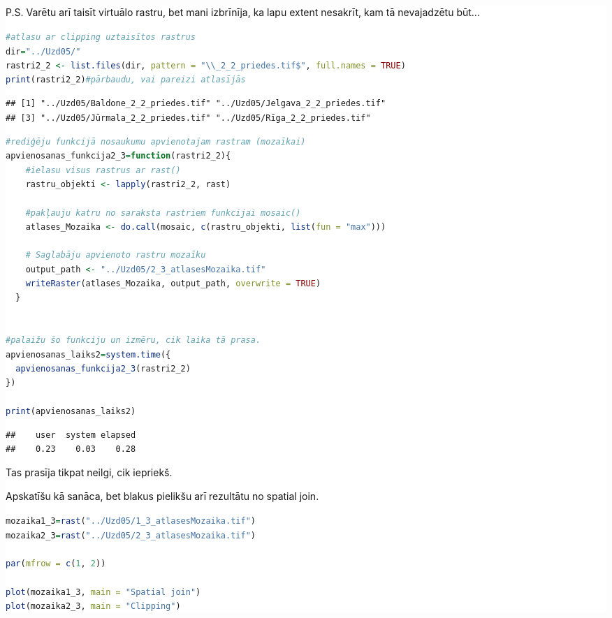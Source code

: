 P.S. Varētu arī taisīt virtuālo rastru, bet mani izbrīnīja, ka lapu
extent nesakrīt, kam tā nevajadzētu būt…

``` r
#atlasu ar clipping uztaisītos rastrus
dir="../Uzd05/"
rastri2_2 <- list.files(dir, pattern = "\\_2_2_priedes.tif$", full.names = TRUE)
print(rastri2_2)#pārbaudu, vai pareizi atlasījās
```

    ## [1] "../Uzd05/Baldone_2_2_priedes.tif" "../Uzd05/Jelgava_2_2_priedes.tif"
    ## [3] "../Uzd05/Jūrmala_2_2_priedes.tif" "../Uzd05/Rīga_2_2_priedes.tif"

``` r
#rediģēju funkcijā nosaukumu apvienotajam rastram (mozaīkai)
apvienosanas_funkcija2_3=function(rastri2_2){
    #ielasu visus rastrus ar rast()
    rastru_objekti <- lapply(rastri2_2, rast)
    
    #pakļauju katru no saraksta rastriem funkcijai mosaic()
    atlases_Mozaika <- do.call(mosaic, c(rastru_objekti, list(fun = "max")))

    # Saglabāju apvienoto rastru mozaīku
    output_path <- "../Uzd05/2_3_atlasesMozaika.tif"
    writeRaster(atlases_Mozaika, output_path, overwrite = TRUE)
  }


#palaižu šo funkciju un izmēru, cik laika tā prasa. 
apvienosanas_laiks2=system.time({
  apvienosanas_funkcija2_3(rastri2_2)
})

print(apvienosanas_laiks2)
```

    ##    user  system elapsed 
    ##    0.23    0.03    0.28

Tas prasīja tikpat neilgi, cik iepriekš.

Apskatīšu kā sanāca, bet blakus pielikšu arī rezultātu no spatial join.

``` r
mozaika1_3=rast("../Uzd05/1_3_atlasesMozaika.tif")
mozaika2_3=rast("../Uzd05/2_3_atlasesMozaika.tif")

par(mfrow = c(1, 2))

plot(mozaika1_3, main = "Spatial join")
plot(mozaika2_3, main = "Clipping")
```
